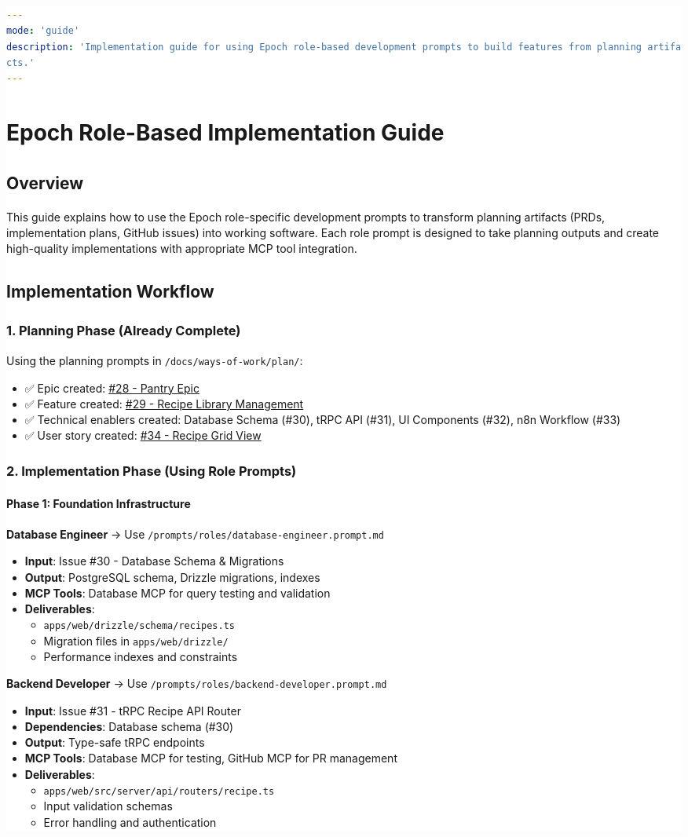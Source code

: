 ```yaml
---
mode: 'guide'
description: 'Implementation guide for using Epoch role-based development prompts to build features from planning artifacts.'
---
```


# Epoch Role-Based Implementation Guide

## Overview

This guide explains how to use the Epoch role-specific development prompts to transform planning artifacts (PRDs, implementation plans, GitHub issues) into working software. Each role prompt is designed to take planning outputs and create high-quality implementations with appropriate MCP tool integration.

## Implementation Workflow

### 1. Planning Phase (Already Complete)

Using the planning prompts in `/docs/ways-of-work/plan/`:

- ✅ Epic created: [#28 - Pantry Epic](https://github.com/craigbekker/epoch/issues/28)
- ✅ Feature created: [#29 - Recipe Library Management](https://github.com/craigbekker/epoch/issues/29)
- ✅ Technical enablers created: Database Schema (#30), tRPC API (#31), UI Components (#32), n8n Workflow (#33)
- ✅ User story created: [#34 - Recipe Grid View](https://github.com/craigbekker/epoch/issues/34)

### 2. Implementation Phase (Using Role Prompts)

#### Phase 1: Foundation Infrastructure

**Database Engineer** → Use `/prompts/roles/database-engineer.prompt.md`

- **Input**: Issue #30 - Database Schema & Migrations
- **Output**: PostgreSQL schema, Drizzle migrations, indexes
- **MCP Tools**: Database MCP for query testing and validation
- **Deliverables**:
  - `apps/web/drizzle/schema/recipes.ts`
  - Migration files in `apps/web/drizzle/`
  - Performance indexes and constraints

**Backend Developer** → Use `/prompts/roles/backend-developer.prompt.md`

- **Input**: Issue #31 - tRPC Recipe API Router
- **Dependencies**: Database schema (#30)
- **Output**: Type-safe tRPC endpoints
- **MCP Tools**: Database MCP for testing, GitHub MCP for PR management
- **Deliverables**:
  - `apps/web/src/server/api/routers/recipe.ts`
  - Input validation schemas
  - Error handling and authentication
